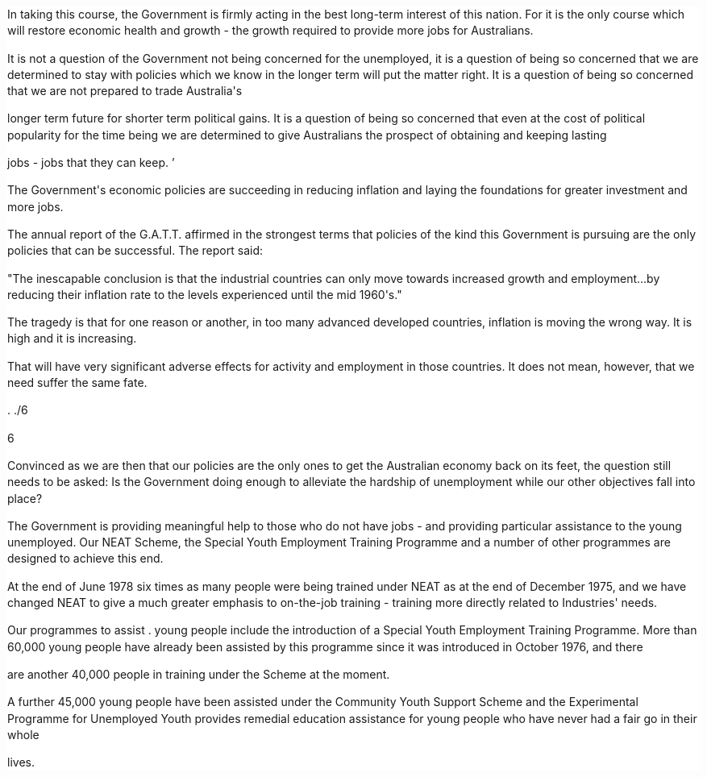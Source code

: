  In taking this course, the Government is firmly acting in the  best long-term interest of this nation. For it is the only  course which will restore economic health and growth - the  growth required to provide more jobs for Australians.

 It is not a question of the Government not being concerned  for the unemployed, it is a question of being so concerned that  we are determined to stay with policies which we know in the  longer term will put the matter right. It is a question of  being so concerned that we are not prepared to trade Australia's 

 longer term future for shorter term political gains. It is  a question of being so concerned that even at the cost of  political popularity for the time being we are determined to  give Australians the prospect of obtaining and keeping lasting 

 jobs - jobs that they can keep. ’

 The Government's economic policies are succeeding in reducing  inflation and laying the foundations for greater investment  and more jobs.

 The annual report of the G.A.T.T. affirmed in the strongest  terms that policies of the kind this Government is pursuing  are the only policies that can be successful. The report  said:

 "The inescapable conclusion is that the industrial  countries can only move towards increased growth  and employment...by reducing their inflation rate  to the levels experienced until the mid 1960's."

 The tragedy is that for one reason or another, in too many  advanced developed countries, inflation is moving the wrong  way. It is high and it is increasing.

 That will have very significant adverse effects for activity  and employment in those countries. It does not mean, however,  that we need suffer the same fate.

 . ./6

 6

 Convinced as we are then that our policies are the only ones  to get the Australian economy back on its feet, the question  still needs to be asked: Is the Government doing enough to alleviate the hardship of unemployment while our other  objectives fall into place?

 The Government is providing meaningful help to those who do  not have jobs - and providing particular assistance to the  young unemployed. Our NEAT Scheme, the Special Youth  Employment Training Programme and a number of other programmes  are designed to achieve this end.

 At the end of June 1978 six times as many people were being  trained under NEAT as at the end of December 1975, and we  have changed NEAT to give a much greater emphasis to on-the-job  training - training more directly related to Industries'  needs.

 Our programmes to assist .  young people include the introduction  of a Special Youth Employment Training Programme. More than  60,000 young people have already been assisted by this  programme since it was introduced in October 1976, and there 

 are another 40,000 people in training under the Scheme at the  moment.

 A further 45,000 young people have been assisted under the  Community Youth Support Scheme and the Experimental Programme  for Unemployed Youth provides remedial education assistance  for young people who have never had a fair go in their whole 

 lives.

